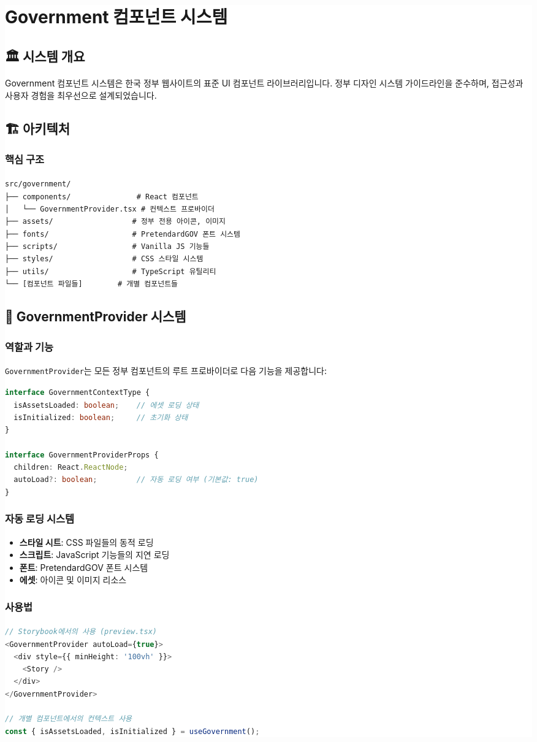 # Government 컴포넌트 시스템

## 🏛️ 시스템 개요

Government 컴포넌트 시스템은 한국 정부 웹사이트의 표준 UI 컴포넌트 라이브러리입니다. 정부 디자인 시스템 가이드라인을 준수하며, 접근성과 사용자 경험을 최우선으로 설계되었습니다.

## 🏗️ 아키텍처

### 핵심 구조
```
src/government/
├── components/               # React 컴포넌트
│   └── GovernmentProvider.tsx # 컨텍스트 프로바이더
├── assets/                  # 정부 전용 아이콘, 이미지
├── fonts/                   # PretendardGOV 폰트 시스템
├── scripts/                 # Vanilla JS 기능들
├── styles/                  # CSS 스타일 시스템
├── utils/                   # TypeScript 유틸리티
└── [컴포넌트 파일들]        # 개별 컴포넌트들
```

## 🔧 GovernmentProvider 시스템

### 역할과 기능
`GovernmentProvider`는 모든 정부 컴포넌트의 루트 프로바이더로 다음 기능을 제공합니다:

```typescript
interface GovernmentContextType {
  isAssetsLoaded: boolean;    // 에셋 로딩 상태
  isInitialized: boolean;     // 초기화 상태
}

interface GovernmentProviderProps {
  children: React.ReactNode;
  autoLoad?: boolean;         // 자동 로딩 여부 (기본값: true)
}
```

### 자동 로딩 시스템
- **스타일 시트**: CSS 파일들의 동적 로딩
- **스크립트**: JavaScript 기능들의 지연 로딩
- **폰트**: PretendardGOV 폰트 시스템
- **에셋**: 아이콘 및 이미지 리소스

### 사용법
```typescript
// Storybook에서의 사용 (preview.tsx)
<GovernmentProvider autoLoad={true}>
  <div style={{ minHeight: '100vh' }}>
    <Story />
  </div>
</GovernmentProvider>

// 개별 컴포넌트에서의 컨텍스트 사용
const { isAssetsLoaded, isInitialized } = useGovernment();
```
